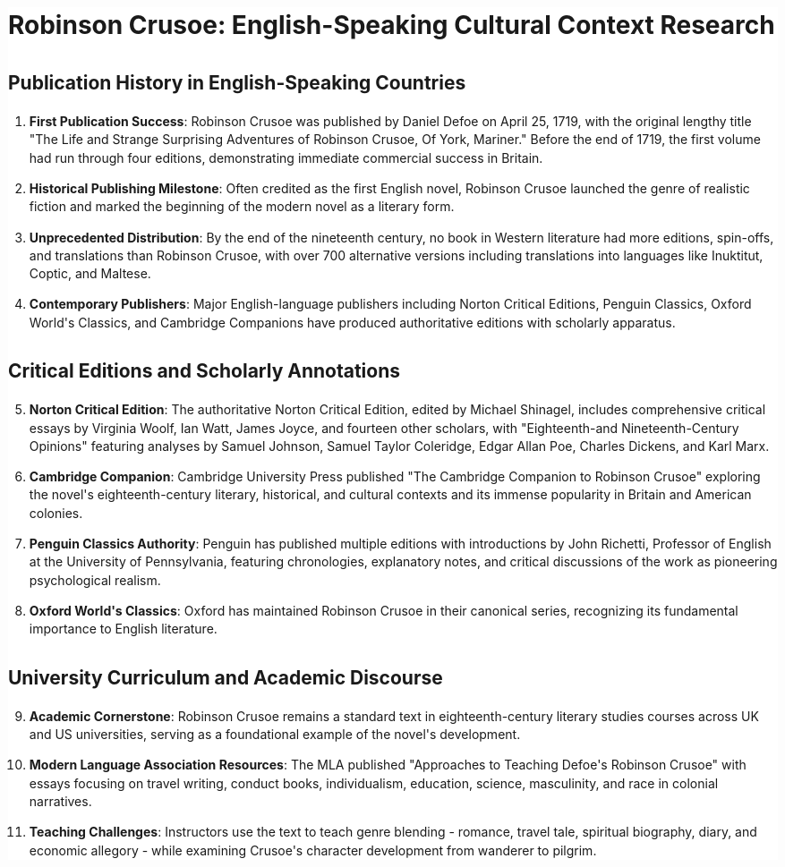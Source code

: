 # Robinson Crusoe: English-Speaking Cultural Context Research

## Publication History in English-Speaking Countries

1. **First Publication Success**: Robinson Crusoe was published by Daniel Defoe on April 25, 1719, with the original lengthy title "The Life and Strange Surprising Adventures of Robinson Crusoe, Of York, Mariner." Before the end of 1719, the first volume had run through four editions, demonstrating immediate commercial success in Britain.

2. **Historical Publishing Milestone**: Often credited as the first English novel, Robinson Crusoe launched the genre of realistic fiction and marked the beginning of the modern novel as a literary form.

3. **Unprecedented Distribution**: By the end of the nineteenth century, no book in Western literature had more editions, spin-offs, and translations than Robinson Crusoe, with over 700 alternative versions including translations into languages like Inuktitut, Coptic, and Maltese.

4. **Contemporary Publishers**: Major English-language publishers including Norton Critical Editions, Penguin Classics, Oxford World's Classics, and Cambridge Companions have produced authoritative editions with scholarly apparatus.

## Critical Editions and Scholarly Annotations

5. **Norton Critical Edition**: The authoritative Norton Critical Edition, edited by Michael Shinagel, includes comprehensive critical essays by Virginia Woolf, Ian Watt, James Joyce, and fourteen other scholars, with "Eighteenth-and Nineteenth-Century Opinions" featuring analyses by Samuel Johnson, Samuel Taylor Coleridge, Edgar Allan Poe, Charles Dickens, and Karl Marx.

6. **Cambridge Companion**: Cambridge University Press published "The Cambridge Companion to Robinson Crusoe" exploring the novel's eighteenth-century literary, historical, and cultural contexts and its immense popularity in Britain and American colonies.

7. **Penguin Classics Authority**: Penguin has published multiple editions with introductions by John Richetti, Professor of English at the University of Pennsylvania, featuring chronologies, explanatory notes, and critical discussions of the work as pioneering psychological realism.

8. **Oxford World's Classics**: Oxford has maintained Robinson Crusoe in their canonical series, recognizing its fundamental importance to English literature.

## University Curriculum and Academic Discourse

9. **Academic Cornerstone**: Robinson Crusoe remains a standard text in eighteenth-century literary studies courses across UK and US universities, serving as a foundational example of the novel's development.

10. **Modern Language Association Resources**: The MLA published "Approaches to Teaching Defoe's Robinson Crusoe" with essays focusing on travel writing, conduct books, individualism, education, science, masculinity, and race in colonial narratives.

11. **Teaching Challenges**: Instructors use the text to teach genre blending - romance, travel tale, spiritual biography, diary, and economic allegory - while examining Crusoe's character development from wanderer to pilgrim.
